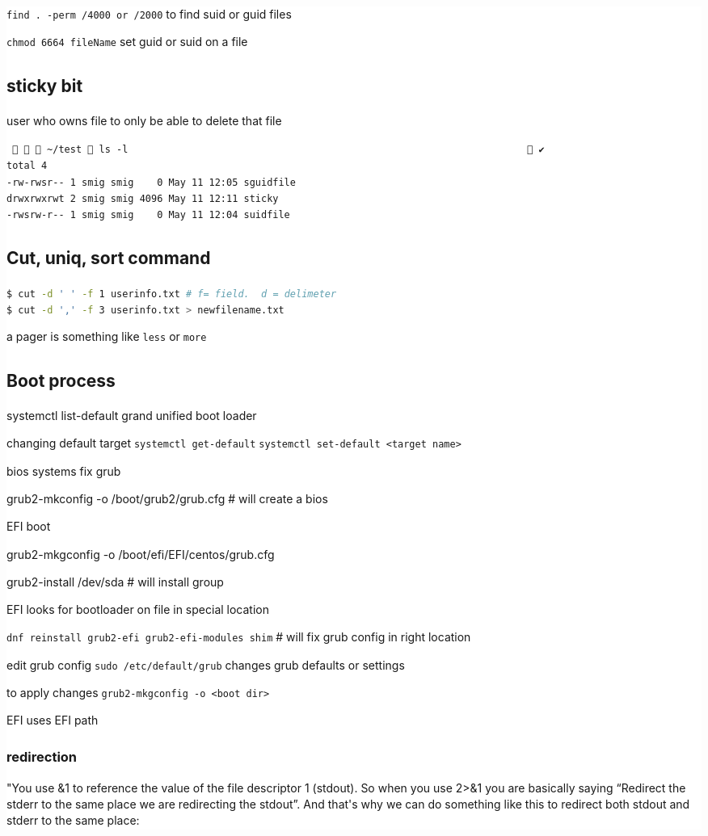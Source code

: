 `find . -perm /4000 or /2000` to find suid or guid files 

`chmod 6664 fileName` set guid or suid on a file

## sticky bit 
user who owns file to only be able to delete that file 

```
    ~/test  ls -l                                                                      ✔ 
total 4
-rw-rwsr-- 1 smig smig    0 May 11 12:05 sguidfile
drwxrwxrwt 2 smig smig 4096 May 11 12:11 sticky
-rwsrw-r-- 1 smig smig    0 May 11 12:04 suidfile
```


## Cut, uniq, sort command 

```bash
$ cut -d ' ' -f 1 userinfo.txt # f= field.  d = delimeter 
$ cut -d ',' -f 3 userinfo.txt > newfilename.txt
```

a pager is something like `less` or `more`

## Boot process
systemctl list-default 
grand unified boot loader

changing default target `systemctl get-default` `systemctl set-default <target name>`


bios systems fix grub

grub2-mkconfig -o /boot/grub2/grub.cfg # will create a bios

EFI boot

grub2-mkgconfig -o /boot/efi/EFI/centos/grub.cfg 

grub2-install /dev/sda # will install group 

EFI looks for bootloader on file in special location 

`dnf reinstall grub2-efi grub2-efi-modules shim` # will fix grub config in right location 

edit grub config
`sudo /etc/default/grub` changes grub defaults or settings 

to apply changes 
`grub2-mkgconfig -o <boot dir>`

EFI uses EFI path 

### redirection 

"You use &1 to reference the value of the file descriptor 1 (stdout). So when you use 2>&1 you are basically saying “Redirect the stderr to the same place we are redirecting the stdout”. And that's why we can do something like this to redirect both stdout and stderr to the same place:
